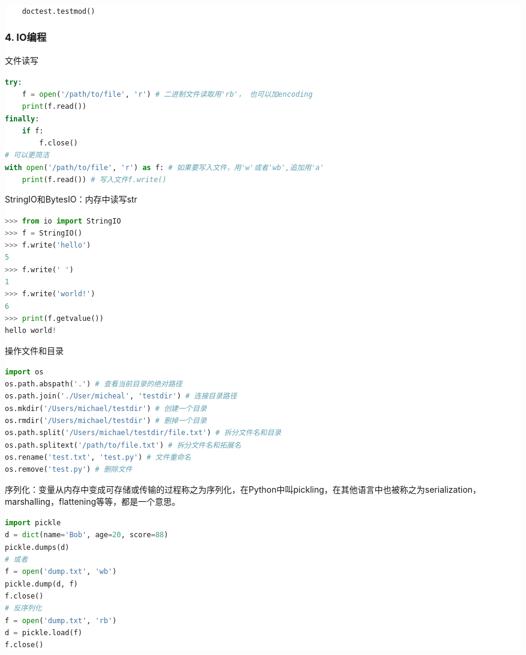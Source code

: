 ```python
    doctest.testmod()
```



### 4. IO编程

文件读写

```python
try:
    f = open('/path/to/file', 'r') # 二进制文件读取用'rb'， 也可以加encoding
    print(f.read())
finally:
    if f:
        f.close()
# 可以更简洁
with open('/path/to/file', 'r') as f: # 如果要写入文件，用'w'或者'wb',追加用'a'
    print(f.read()) # 写入文件f.write()
```

StringIO和BytesIO：内存中读写str

```python
>>> from io import StringIO
>>> f = StringIO()
>>> f.write('hello')
5
>>> f.write(' ')
1
>>> f.write('world!')
6
>>> print(f.getvalue())
hello world!
```

操作文件和目录

```python
import os
os.path.abspath('.') # 查看当前目录的绝对路径
os.path.join('./User/micheal', 'testdir') # 连接目录路径
os.mkdir('/Users/michael/testdir') # 创建一个目录
os.rmdir('/Users/michael/testdir') # 删掉一个目录
os.path.split('/Users/michael/testdir/file.txt') # 拆分文件名和目录
os.path.splitext('/path/to/file.txt') # 拆分文件名和拓展名
os.rename('test.txt', 'test.py') # 文件重命名
os.remove('test.py') # 删除文件
```

序列化：变量从内存中变成可存储或传输的过程称之为序列化，在Python中叫pickling，在其他语言中也被称之为serialization，marshalling，flattening等等，都是一个意思。

```python
import pickle
d = dict(name='Bob', age=20, score=88)
pickle.dumps(d)
# 或者
f = open('dump.txt', 'wb')
pickle.dump(d, f)
f.close()
# 反序列化
f = open('dump.txt', 'rb')
d = pickle.load(f)
f.close()
```
